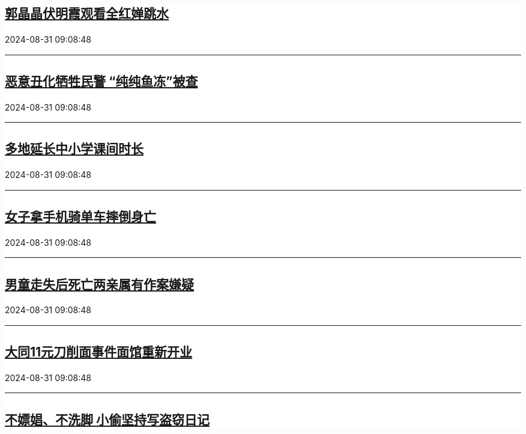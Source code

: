 ## [郭晶晶伏明霞观看全红婵跳水](https://www.baidu.com/s?wd=%E9%83%AD%E6%99%B6%E6%99%B6%E4%BC%8F%E6%98%8E%E9%9C%9E%E8%A7%82%E7%9C%8B%E5%85%A8%E7%BA%A2%E5%A9%B5%E8%B7%B3%E6%B0%B4)

2024-08-31 09:08:48

---
## [恶意丑化牺牲民警 “纯纯鱼冻”被查](https://www.baidu.com/s?wd=%E6%81%B6%E6%84%8F%E4%B8%91%E5%8C%96%E7%89%BA%E7%89%B2%E6%B0%91%E8%AD%A6+%E2%80%9C%E7%BA%AF%E7%BA%AF%E9%B1%BC%E5%86%BB%E2%80%9D%E8%A2%AB%E6%9F%A5)

2024-08-31 09:08:48

---
## [多地延长中小学课间时长](https://www.baidu.com/s?wd=%E5%A4%9A%E5%9C%B0%E5%BB%B6%E9%95%BF%E4%B8%AD%E5%B0%8F%E5%AD%A6%E8%AF%BE%E9%97%B4%E6%97%B6%E9%95%BF)

2024-08-31 09:08:48

---
## [女子拿手机骑单车摔倒身亡](https://www.baidu.com/s?wd=%E5%A5%B3%E5%AD%90%E6%8B%BF%E6%89%8B%E6%9C%BA%E9%AA%91%E5%8D%95%E8%BD%A6%E6%91%94%E5%80%92%E8%BA%AB%E4%BA%A1)

2024-08-31 09:08:48

---
## [男童走失后死亡两亲属有作案嫌疑](https://www.baidu.com/s?wd=%E7%94%B7%E7%AB%A5%E8%B5%B0%E5%A4%B1%E5%90%8E%E6%AD%BB%E4%BA%A1%E4%B8%A4%E4%BA%B2%E5%B1%9E%E6%9C%89%E4%BD%9C%E6%A1%88%E5%AB%8C%E7%96%91)

2024-08-31 09:08:48

---
## [大同11元刀削面事件面馆重新开业](https://www.baidu.com/s?wd=%E5%A4%A7%E5%90%8C11%E5%85%83%E5%88%80%E5%89%8A%E9%9D%A2%E4%BA%8B%E4%BB%B6%E9%9D%A2%E9%A6%86%E9%87%8D%E6%96%B0%E5%BC%80%E4%B8%9A)

2024-08-31 09:08:48

---
## [不嫖娼、不洗脚 小偷坚持写盗窃日记](https://www.baidu.com/s?wd=%E4%B8%8D%E5%AB%96%E5%A8%BC%E3%80%81%E4%B8%8D%E6%B4%97%E8%84%9A+%E5%B0%8F%E5%81%B7%E5%9D%9A%E6%8C%81%E5%86%99%E7%9B%97%E7%AA%83%E6%97%A5%E8%AE%B0)
